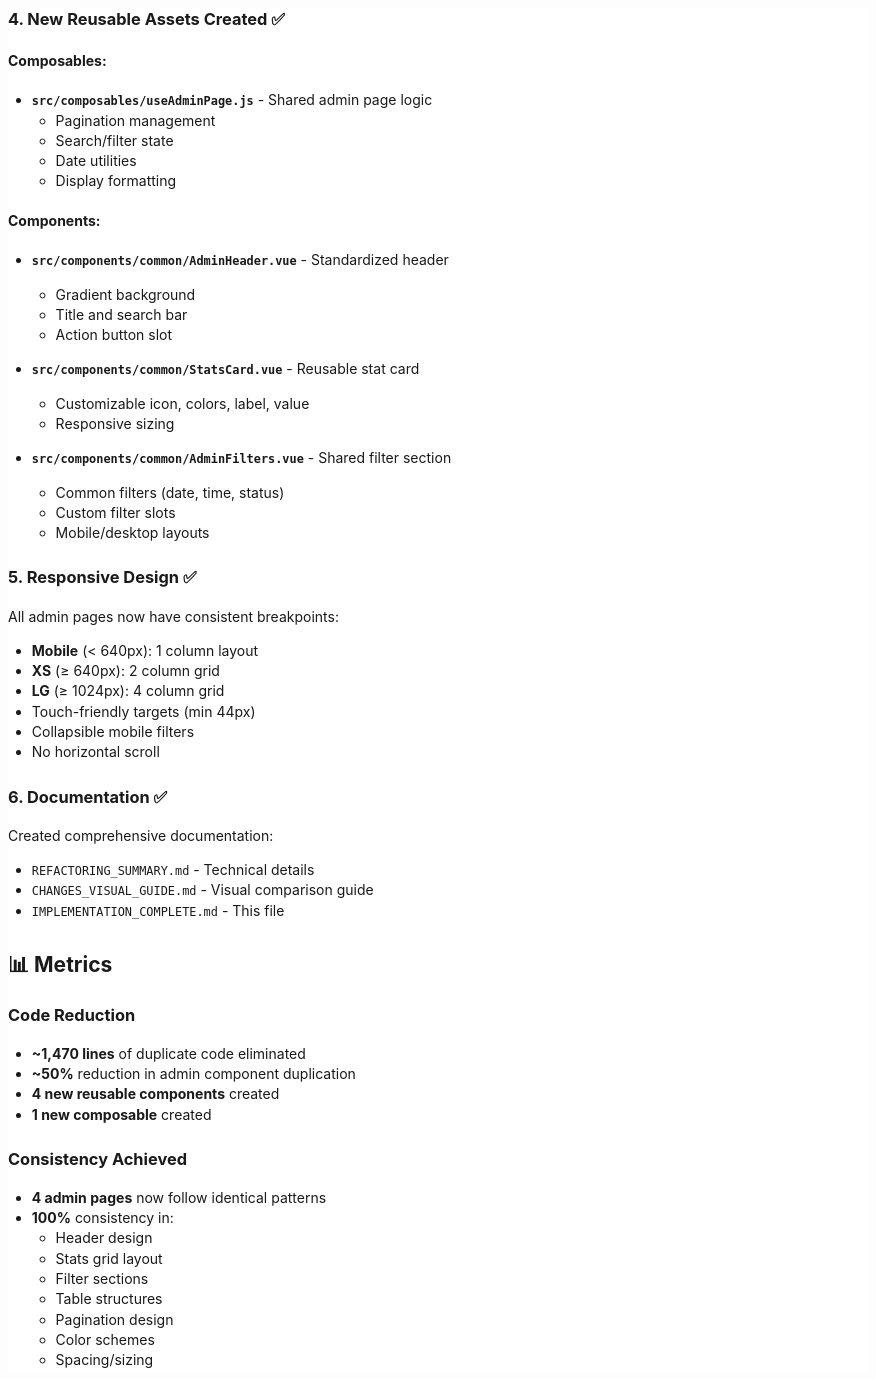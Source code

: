 ### 4. **New Reusable Assets Created** ✅

#### Composables:
- **`src/composables/useAdminPage.js`** - Shared admin page logic
  - Pagination management
  - Search/filter state
  - Date utilities
  - Display formatting

#### Components:
- **`src/components/common/AdminHeader.vue`** - Standardized header
  - Gradient background
  - Title and search bar
  - Action button slot
  
- **`src/components/common/StatsCard.vue`** - Reusable stat card
  - Customizable icon, colors, label, value
  - Responsive sizing
  
- **`src/components/common/AdminFilters.vue`** - Shared filter section
  - Common filters (date, time, status)
  - Custom filter slots
  - Mobile/desktop layouts

### 5. **Responsive Design** ✅
All admin pages now have consistent breakpoints:
- **Mobile** (< 640px): 1 column layout
- **XS** (≥ 640px): 2 column grid
- **LG** (≥ 1024px): 4 column grid
- Touch-friendly targets (min 44px)
- Collapsible mobile filters
- No horizontal scroll

### 6. **Documentation** ✅
Created comprehensive documentation:
- `REFACTORING_SUMMARY.md` - Technical details
- `CHANGES_VISUAL_GUIDE.md` - Visual comparison guide
- `IMPLEMENTATION_COMPLETE.md` - This file

## 📊 Metrics

### Code Reduction
- **~1,470 lines** of duplicate code eliminated
- **~50%** reduction in admin component duplication
- **4 new reusable components** created
- **1 new composable** created

### Consistency Achieved
- **4 admin pages** now follow identical patterns
- **100%** consistency in:
  - Header design
  - Stats grid layout
  - Filter sections
  - Table structures
  - Pagination design
  - Color schemes
  - Spacing/sizing
